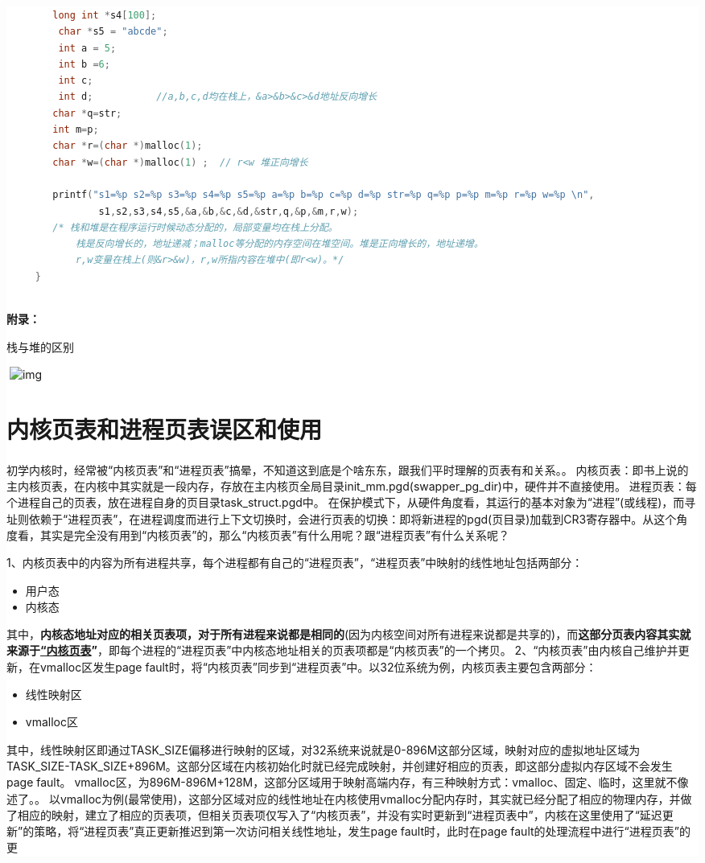 ~~~c
	    long int *s4[100];  
	     char *s5 = "abcde";  
	     int a = 5;  
	     int b =6;  
	     int c;  
	     int d;           //a,b,c,d均在栈上，&a>&b>&c>&d地址反向增长  
	    char *q=str; 
	    int m=p;         
	    char *r=(char *)malloc(1);  
	    char *w=(char *)malloc(1) ;  // r<w 堆正向增长  
	  
	    printf("s1=%p s2=%p s3=%p s4=%p s5=%p a=%p b=%p c=%p d=%p str=%p q=%p p=%p m=%p r=%p w=%p \n",  
	            s1,s2,s3,s4,s5,&a,&b,&c,&d,&str,q,&p,&m,r,w); 
		/* 栈和堆是在程序运行时候动态分配的，局部变量均在栈上分配。
		    栈是反向增长的，地址递减；malloc等分配的内存空间在堆空间。堆是正向增长的，地址递增。  
			r,w变量在栈上(则&r>&w)，r,w所指内容在堆中(即r<w)。*/ 
	 }  
	 
~~~

**附录：**

栈与堆的区别

​      ![img](https://img-blog.csdn.net/20140905214120358?watermark/2/text/aHR0cDovL2Jsb2cuY3Nkbi5uZXQvemhhbmd6aGVianV0/font/5a6L5L2T/fontsize/400/fill/I0JBQkFCMA==/dissolve/70/gravity/Center)



# 内核页表和进程页表误区和使用

初学内核时，经常被“内核页表”和“进程页表”搞晕，不知道这到底是个啥东东，跟我们平时理解的页表有和关系。。
内核页表：即书上说的主内核页表，在内核中其实就是一段内存，存放在主内核页全局目录init_mm.pgd(swapper_pg_dir)中，硬件并不直接使用。
进程页表：每个进程自己的页表，放在进程自身的页目录task_struct.pgd中。
在保护模式下，从硬件角度看，其运行的基本对象为“进程”(或线程)，而寻址则依赖于“进程页表”，在进程调度而进行上下文切换时，会进行页表的切换：即将新进程的pgd(页目录)加载到CR3寄存器中。从这个角度看，其实是完全没有用到“内核页表”的，那么“内核页表”有什么用呢？跟“进程页表”有什么关系呢？

1、内核页表中的内容为所有进程共享，每个进程都有自己的“进程页表”，“进程页表”中映射的线性地址包括两部分：

- 用户态
- 内核态

其中，**内核态地址对应的相关页表项，**对于**所有进程来说都是相同的**(因为内核空间对所有进程来说都是共享的)，而**这部分页表内容其实就来源于<u>“内核页表</u>”**，即每个进程的“进程页表”中内核态地址相关的页表项都是“内核页表”的一个拷贝。
2、“内核页表”由内核自己维护并更新，在vmalloc区发生page fault时，将“内核页表”同步到“进程页表”中。以32位系统为例，内核页表主要包含两部分：

- 线性映射区

- vmalloc区

其中，线性映射区即通过TASK_SIZE偏移进行映射的区域，对32系统来说就是0-896M这部分区域，映射对应的虚拟地址区域为TASK_SIZE-TASK_SIZE+896M。这部分区域在内核初始化时就已经完成映射，并创建好相应的页表，即这部分虚拟内存区域不会发生page fault。
vmalloc区，为896M-896M+128M，这部分区域用于映射高端内存，有三种映射方式：vmalloc、固定、临时，这里就不像述了。。
以vmalloc为例(最常使用)，这部分区域对应的线性地址在内核使用vmalloc分配内存时，其实就已经分配了相应的物理内存，并做了相应的映射，建立了相应的页表项，但相关页表项仅写入了“内核页表”，并没有实时更新到“进程页表中”，内核在这里使用了“延迟更新”的策略，将“进程页表”真正更新推迟到第一次访问相关线性地址，发生page fault时，此时在page fault的处理流程中进行“进程页表”的更
